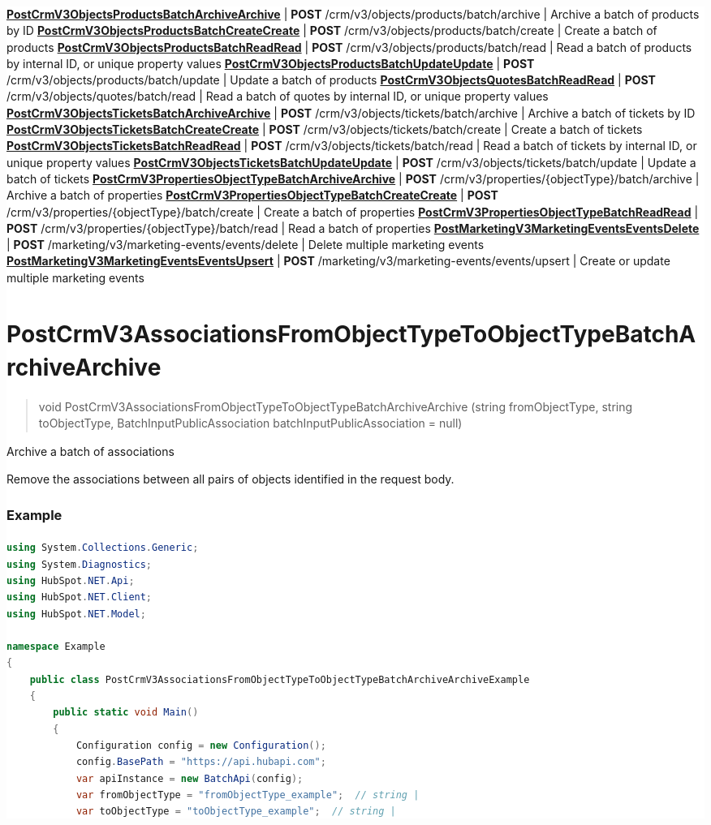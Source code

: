 [**PostCrmV3ObjectsProductsBatchArchiveArchive**](BatchApi.md#postcrmv3objectsproductsbatcharchivearchive) | **POST** /crm/v3/objects/products/batch/archive | Archive a batch of products by ID
[**PostCrmV3ObjectsProductsBatchCreateCreate**](BatchApi.md#postcrmv3objectsproductsbatchcreatecreate) | **POST** /crm/v3/objects/products/batch/create | Create a batch of products
[**PostCrmV3ObjectsProductsBatchReadRead**](BatchApi.md#postcrmv3objectsproductsbatchreadread) | **POST** /crm/v3/objects/products/batch/read | Read a batch of products by internal ID, or unique property values
[**PostCrmV3ObjectsProductsBatchUpdateUpdate**](BatchApi.md#postcrmv3objectsproductsbatchupdateupdate) | **POST** /crm/v3/objects/products/batch/update | Update a batch of products
[**PostCrmV3ObjectsQuotesBatchReadRead**](BatchApi.md#postcrmv3objectsquotesbatchreadread) | **POST** /crm/v3/objects/quotes/batch/read | Read a batch of quotes by internal ID, or unique property values
[**PostCrmV3ObjectsTicketsBatchArchiveArchive**](BatchApi.md#postcrmv3objectsticketsbatcharchivearchive) | **POST** /crm/v3/objects/tickets/batch/archive | Archive a batch of tickets by ID
[**PostCrmV3ObjectsTicketsBatchCreateCreate**](BatchApi.md#postcrmv3objectsticketsbatchcreatecreate) | **POST** /crm/v3/objects/tickets/batch/create | Create a batch of tickets
[**PostCrmV3ObjectsTicketsBatchReadRead**](BatchApi.md#postcrmv3objectsticketsbatchreadread) | **POST** /crm/v3/objects/tickets/batch/read | Read a batch of tickets by internal ID, or unique property values
[**PostCrmV3ObjectsTicketsBatchUpdateUpdate**](BatchApi.md#postcrmv3objectsticketsbatchupdateupdate) | **POST** /crm/v3/objects/tickets/batch/update | Update a batch of tickets
[**PostCrmV3PropertiesObjectTypeBatchArchiveArchive**](BatchApi.md#postcrmv3propertiesobjecttypebatcharchivearchive) | **POST** /crm/v3/properties/{objectType}/batch/archive | Archive a batch of properties
[**PostCrmV3PropertiesObjectTypeBatchCreateCreate**](BatchApi.md#postcrmv3propertiesobjecttypebatchcreatecreate) | **POST** /crm/v3/properties/{objectType}/batch/create | Create a batch of properties
[**PostCrmV3PropertiesObjectTypeBatchReadRead**](BatchApi.md#postcrmv3propertiesobjecttypebatchreadread) | **POST** /crm/v3/properties/{objectType}/batch/read | Read a batch of properties
[**PostMarketingV3MarketingEventsEventsDelete**](BatchApi.md#postmarketingv3marketingeventseventsdelete) | **POST** /marketing/v3/marketing-events/events/delete | Delete multiple marketing events
[**PostMarketingV3MarketingEventsEventsUpsert**](BatchApi.md#postmarketingv3marketingeventseventsupsert) | **POST** /marketing/v3/marketing-events/events/upsert | Create or update multiple marketing events


<a name="postcrmv3associationsfromobjecttypetoobjecttypebatcharchivearchive"></a>
# **PostCrmV3AssociationsFromObjectTypeToObjectTypeBatchArchiveArchive**
> void PostCrmV3AssociationsFromObjectTypeToObjectTypeBatchArchiveArchive (string fromObjectType, string toObjectType, BatchInputPublicAssociation batchInputPublicAssociation = null)

Archive a batch of associations

Remove the associations between all pairs of objects identified in the request body.

### Example
```csharp
using System.Collections.Generic;
using System.Diagnostics;
using HubSpot.NET.Api;
using HubSpot.NET.Client;
using HubSpot.NET.Model;

namespace Example
{
    public class PostCrmV3AssociationsFromObjectTypeToObjectTypeBatchArchiveArchiveExample
    {
        public static void Main()
        {
            Configuration config = new Configuration();
            config.BasePath = "https://api.hubapi.com";
            var apiInstance = new BatchApi(config);
            var fromObjectType = "fromObjectType_example";  // string | 
            var toObjectType = "toObjectType_example";  // string | 
```